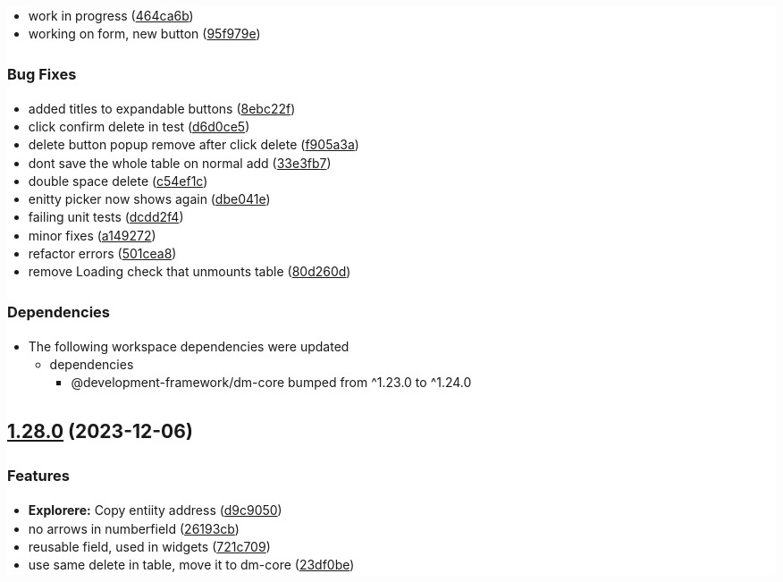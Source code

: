 * work in progress ([464ca6b](https://github.com/equinor/dm-core-packages/commit/464ca6b93cc0f96a2edc87c0941286115580cd79))
* working on form, new button ([95f979e](https://github.com/equinor/dm-core-packages/commit/95f979e3916bacae6647268b4fe3d81566d0e06e))


### Bug Fixes

* added titles to expandable buttons ([8ebc22f](https://github.com/equinor/dm-core-packages/commit/8ebc22f61cd1f69ab52d6afcd538dc5d9f561089))
* click confirm delete in test ([d6d0ce5](https://github.com/equinor/dm-core-packages/commit/d6d0ce52e9d68eb3bf5b49ab03cb409d4e01b558))
* delete button popup remove after click delete ([f905a3a](https://github.com/equinor/dm-core-packages/commit/f905a3a3fc94586e521c5e02726f522974eaefb9))
* dont save the whole table on normal add ([33e3fb7](https://github.com/equinor/dm-core-packages/commit/33e3fb7fd382cbca111f7c5aa1c8ca9a668bb18d))
* double space delete ([c54ef1c](https://github.com/equinor/dm-core-packages/commit/c54ef1c3cf831030c0aed5954766171de9c06909))
* enitty picker now shows again ([dbe041e](https://github.com/equinor/dm-core-packages/commit/dbe041e7fbda56b142aae809bdc1423c2b9ffee1))
* failing unit tests ([dcdd2f4](https://github.com/equinor/dm-core-packages/commit/dcdd2f45b81552c675ebd36f4751d66ca5dd68bc))
* minor fixes ([a149272](https://github.com/equinor/dm-core-packages/commit/a1492723c4fedc7742b8a498feecbc0fa9174d2e))
* refactor errors ([501cea8](https://github.com/equinor/dm-core-packages/commit/501cea8e98cdea9ddc88db4f1c85f70e37272183))
* remove Loading check that unmounts table ([80d260d](https://github.com/equinor/dm-core-packages/commit/80d260deed6d10d4590af4fd13d1f5a66d3fe66a))


### Dependencies

* The following workspace dependencies were updated
  * dependencies
    * @development-framework/dm-core bumped from ^1.23.0 to ^1.24.0

## [1.28.0](https://github.com/equinor/dm-core-packages/compare/dm-core-plugins-v1.27.0...dm-core-plugins-v1.28.0) (2023-12-06)


### Features

* **Explorere:** Copy entiity address ([d9c9050](https://github.com/equinor/dm-core-packages/commit/d9c90500e8648150637c881659d6a7133a387faa))
* no arrows in numberfield ([26193cb](https://github.com/equinor/dm-core-packages/commit/26193cbdd6147794c12ebfa8225ad9fc1805148e))
* reusable field, used in widgets ([721c709](https://github.com/equinor/dm-core-packages/commit/721c70921b5c2c6bc078315cde71b27231f6667e))
* use same delete in table, move it to dm-core ([23df0be](https://github.com/equinor/dm-core-packages/commit/23df0bec5e31cc75c0af3bf49c262688e251714a))

